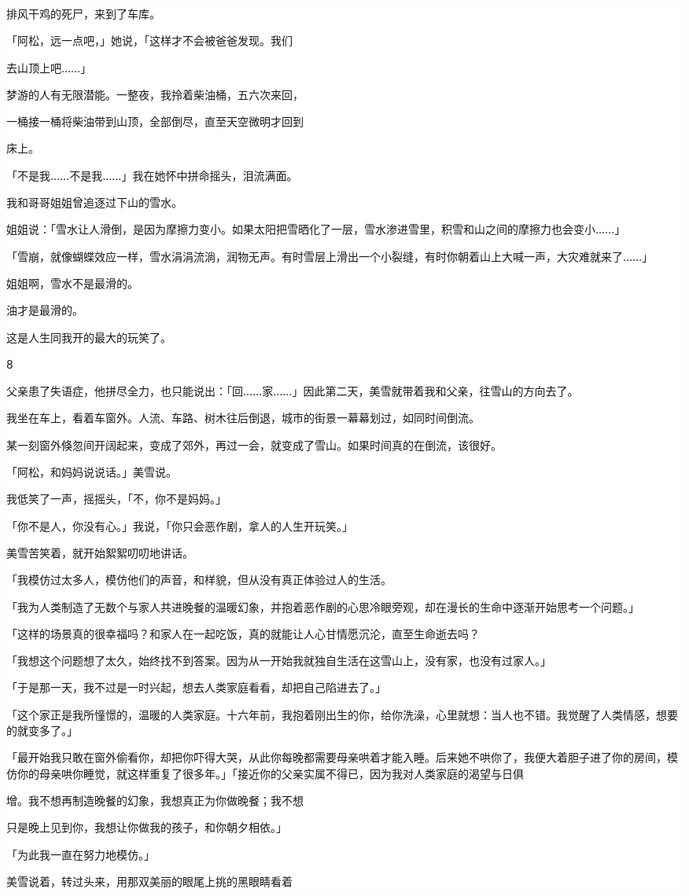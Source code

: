 排风干鸡的死尸，来到了车库。

「阿松，远一点吧，」她说，「这样才不会被爸爸发现。我们

去山顶上吧……」

梦游的人有无限潜能。一整夜，我拎着柴油桶，五六次来回，

一桶接一桶将柴油带到山顶，全部倒尽，直至天空微明才回到

床上。

「不是我……不是我……」我在她怀中拼命摇头，泪流满面。

我和哥哥姐姐曾追逐过下山的雪水。

姐姐说：「雪水让人滑倒，是因为摩擦力变小。如果太阳把雪晒化了一层，雪水渗进雪里，积雪和山之间的摩擦力也会变小……」

「雪崩，就像蝴蝶效应一样，雪水涓涓流淌，润物无声。有时雪层上滑出一个小裂缝，有时你朝着山上大喊一声，大灾难就来了……」

姐姐啊，雪水不是最滑的。

油才是最滑的。

这是人生同我开的最大的玩笑了。

8

父亲患了失语症，他拼尽全力，也只能说出：「回……家……」因此第二天，美雪就带着我和父亲，往雪山的方向去了。

我坐在车上，看着车窗外。人流、车路、树木往后倒退，城市的街景一幕幕划过，如同时间倒流。

某一刻窗外倏忽间开阔起来，变成了郊外，再过一会，就变成了雪山。如果时间真的在倒流，该很好。

「阿松，和妈妈说说话。」美雪说。

我低笑了一声，摇摇头，「不，你不是妈妈。」

「你不是人，你没有心。」我说，「你只会恶作剧，拿人的人生开玩笑。」

美雪苦笑着，就开始絮絮叨叨地讲话。

「我模仿过太多人，模仿他们的声音，和样貌，但从没有真正体验过人的生活。

「我为人类制造了无数个与家人共进晚餐的温暖幻象，并抱着恶作剧的心思冷眼旁观，却在漫长的生命中逐渐开始思考一个问题。」

「这样的场景真的很幸福吗？和家人在一起吃饭，真的就能让人心甘情愿沉沦，直至生命逝去吗？

「我想这个问题想了太久，始终找不到答案。因为从一开始我就独自生活在这雪山上，没有家，也没有过家人。」

「于是那一天，我不过是一时兴起，想去人类家庭看看，却把自己陷进去了。」

「这个家正是我所憧憬的，温暖的人类家庭。十六年前，我抱着刚出生的你，给你洗澡，心里就想：当人也不错。我觉醒了人类情感，想要的就变多了。」

「最开始我只敢在窗外偷看你，却把你吓得大哭，从此你每晚都需要母亲哄着才能入睡。后来她不哄你了，我便大着胆子进了你的房间，模仿你的母亲哄你睡觉，就这样重复了很多年。」「接近你的父亲实属不得已，因为我对人类家庭的渴望与日俱

增。我不想再制造晚餐的幻象，我想真正为你做晚餐；我不想

只是晚上见到你，我想让你做我的孩子，和你朝夕相依。」

「为此我一直在努力地模仿。」

美雪说着，转过头来，用那双美丽的眼尾上挑的黑眼睛看着
